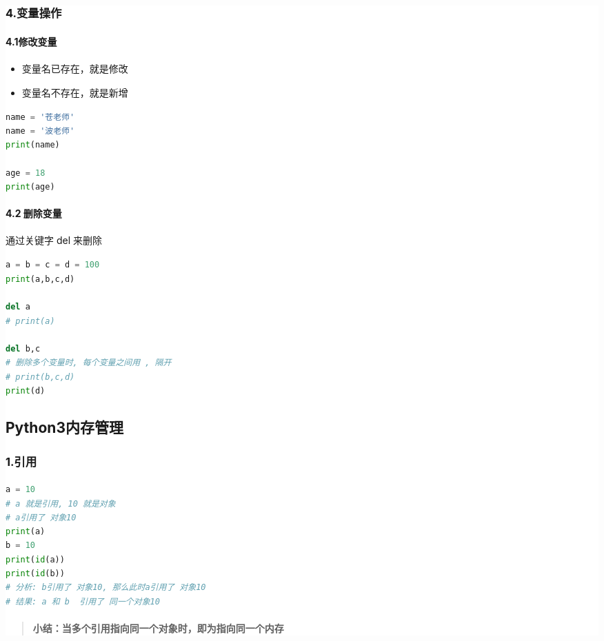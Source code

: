 ### 4.变量操作

#### 4.1修改变量

- 变量名已存在，就是修改

- 变量名不存在，就是新增

```python
name = '苍老师'
name = '波老师'
print(name)

age = 18
print(age)
```

#### 4.2 删除变量

通过关键字 del 来删除

```python
a = b = c = d = 100
print(a,b,c,d)

del a
# print(a)

del b,c 
# 删除多个变量时, 每个变量之间用 , 隔开
# print(b,c,d)
print(d)
```





## Python3内存管理

### 1.引用

```python
a = 10 		
# a 就是引用, 10 就是对象
# a引用了 对象10
print(a)
b = 10
print(id(a))
print(id(b))
# 分析: b引用了 对象10, 那么此时a引用了 对象10
# 结果: a 和 b  引用了 同一个对象10
```

> #### 小结：当多个引用指向同一个对象时，即为指向同一个内存
